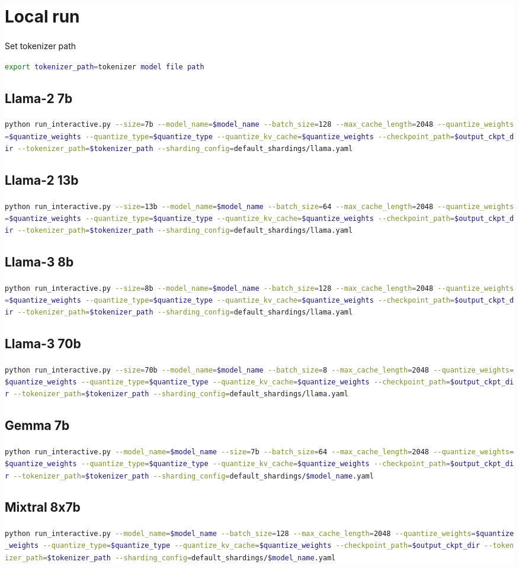 
# Local run

Set tokenizer path
```bash
export tokenizer_path=tokenizer model file path
```

## Llama-2 7b
```bash
python run_interactive.py --size=7b --model_name=$model_name --batch_size=128 --max_cache_length=2048 --quantize_weights=$quantize_weights --quantize_type=$quantize_type --quantize_kv_cache=$quantize_weights --checkpoint_path=$output_ckpt_dir --tokenizer_path=$tokenizer_path --sharding_config=default_shardings/llama.yaml
```

## Llama-2 13b
```bash
python run_interactive.py --size=13b --model_name=$model_name --batch_size=64 --max_cache_length=2048 --quantize_weights=$quantize_weights --quantize_type=$quantize_type --quantize_kv_cache=$quantize_weights --checkpoint_path=$output_ckpt_dir --tokenizer_path=$tokenizer_path --sharding_config=default_shardings/llama.yaml
```

## Llama-3 8b
```bash
python run_interactive.py --size=8b --model_name=$model_name --batch_size=128 --max_cache_length=2048 --quantize_weights=$quantize_weights --quantize_type=$quantize_type --quantize_kv_cache=$quantize_weights --checkpoint_path=$output_ckpt_dir --tokenizer_path=$tokenizer_path --sharding_config=default_shardings/llama.yaml
```

## Llama-3 70b
```bash
python run_interactive.py --size=70b --model_name=$model_name --batch_size=8 --max_cache_length=2048 --quantize_weights=$quantize_weights --quantize_type=$quantize_type --quantize_kv_cache=$quantize_weights --checkpoint_path=$output_ckpt_dir --tokenizer_path=$tokenizer_path --sharding_config=default_shardings/llama.yaml
```

## Gemma 7b
```bash
python run_interactive.py --model_name=$model_name --size=7b --batch_size=64 --max_cache_length=2048 --quantize_weights=$quantize_weights --quantize_type=$quantize_type --quantize_kv_cache=$quantize_weights --checkpoint_path=$output_ckpt_dir --tokenizer_path=$tokenizer_path --sharding_config=default_shardings/$model_name.yaml
```

## Mixtral 8x7b
```bash
python run_interactive.py --model_name=$model_name --batch_size=128 --max_cache_length=2048 --quantize_weights=$quantize_weights --quantize_type=$quantize_type --quantize_kv_cache=$quantize_weights --checkpoint_path=$output_ckpt_dir --tokenizer_path=$tokenizer_path --sharding_config=default_shardings/$model_name.yaml
```
